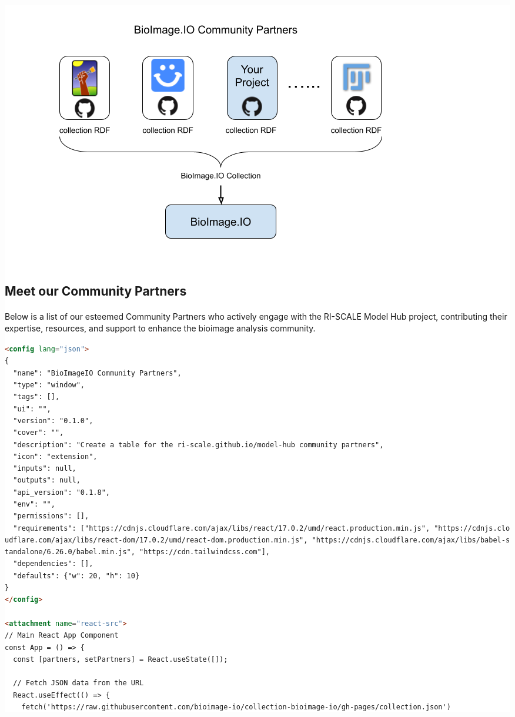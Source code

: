 ![bioimage-io-community-partners](bioimage-io-community-partners.png)

## Meet our Community Partners
Below is a list of our esteemed Community Partners who actively engage with the RI-SCALE Model Hub project, contributing their expertise, resources, and support to enhance the bioimage analysis community.


```html
<config lang="json">
{
  "name": "BioImageIO Community Partners",
  "type": "window",
  "tags": [],
  "ui": "",
  "version": "0.1.0",
  "cover": "",
  "description": "Create a table for the ri-scale.github.io/model-hub community partners",
  "icon": "extension",
  "inputs": null,
  "outputs": null,
  "api_version": "0.1.8",
  "env": "",
  "permissions": [],
  "requirements": ["https://cdnjs.cloudflare.com/ajax/libs/react/17.0.2/umd/react.production.min.js", "https://cdnjs.cloudflare.com/ajax/libs/react-dom/17.0.2/umd/react-dom.production.min.js", "https://cdnjs.cloudflare.com/ajax/libs/babel-standalone/6.26.0/babel.min.js", "https://cdn.tailwindcss.com"],
  "dependencies": [],
  "defaults": {"w": 20, "h": 10}
}
</config>

<attachment name="react-src">
// Main React App Component
const App = () => {
  const [partners, setPartners] = React.useState([]);

  // Fetch JSON data from the URL
  React.useEffect(() => {
    fetch('https://raw.githubusercontent.com/bioimage-io/collection-bioimage-io/gh-pages/collection.json')
```